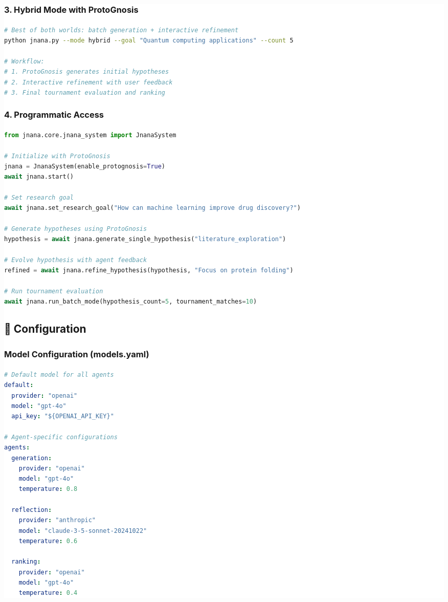### **3. Hybrid Mode with ProtoGnosis**
```bash
# Best of both worlds: batch generation + interactive refinement
python jnana.py --mode hybrid --goal "Quantum computing applications" --count 5

# Workflow:
# 1. ProtoGnosis generates initial hypotheses
# 2. Interactive refinement with user feedback
# 3. Final tournament evaluation and ranking
```

### **4. Programmatic Access**
```python
from jnana.core.jnana_system import JnanaSystem

# Initialize with ProtoGnosis
jnana = JnanaSystem(enable_protognosis=True)
await jnana.start()

# Set research goal
await jnana.set_research_goal("How can machine learning improve drug discovery?")

# Generate hypotheses using ProtoGnosis
hypothesis = await jnana.generate_single_hypothesis("literature_exploration")

# Evolve hypothesis with agent feedback
refined = await jnana.refine_hypothesis(hypothesis, "Focus on protein folding")

# Run tournament evaluation
await jnana.run_batch_mode(hypothesis_count=5, tournament_matches=10)
```

## 🔧 Configuration

### **Model Configuration (models.yaml)**
```yaml
# Default model for all agents
default:
  provider: "openai"
  model: "gpt-4o"
  api_key: "${OPENAI_API_KEY}"

# Agent-specific configurations
agents:
  generation:
    provider: "openai"
    model: "gpt-4o"
    temperature: 0.8
  
  reflection:
    provider: "anthropic"
    model: "claude-3-5-sonnet-20241022"
    temperature: 0.6
  
  ranking:
    provider: "openai"
    model: "gpt-4o"
    temperature: 0.4
```

